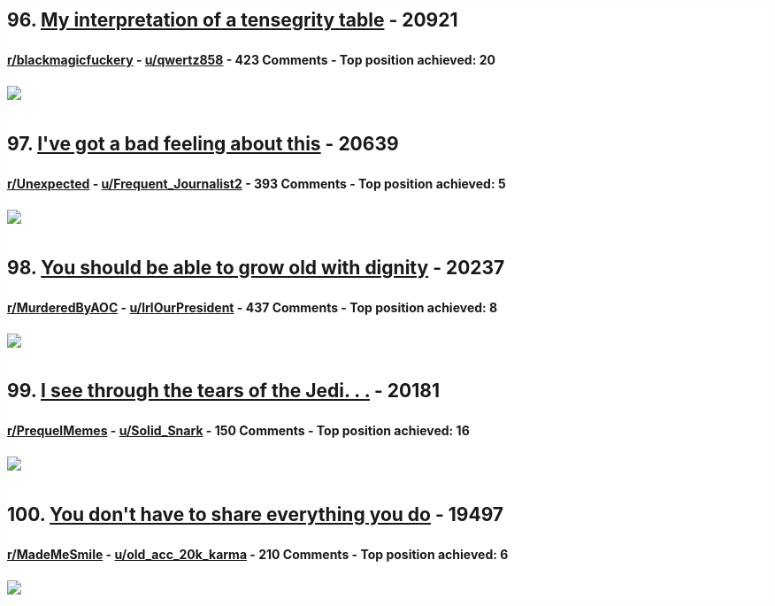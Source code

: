 ## 96. [My interpretation of a tensegrity table](http://reddit.com/r/blackmagicfuckery/comments/o8d4yl/my_interpretation_of_a_tensegrity_table/) - 20921
#### [r/blackmagicfuckery](http://reddit.com/r/blackmagicfuckery) - [u/qwertz858](http://reddit.com/u/qwertz858) - 423 Comments - Top position achieved: 20

<a href="https://v.redd.it/ndrj9ilnqm771"><img src="https://a.thumbs.redditmedia.com/fADSISTHw5e9as3S-YE5TO5E8MdBsN-s6bPWW8HxRQ4.jpg"></img></a>

## 97. [I've got a bad feeling about this](http://reddit.com/r/Unexpected/comments/o8hnat/ive_got_a_bad_feeling_about_this/) - 20639
#### [r/Unexpected](http://reddit.com/r/Unexpected) - [u/Frequent_Journalist2](http://reddit.com/u/Frequent_Journalist2) - 393 Comments - Top position achieved: 5

<a href="https://v.redd.it/nxgfc97nyn771"><img src="https://b.thumbs.redditmedia.com/G_TrsFDNWxtGW_30VlQ_yBD3BtoD7WVb-wjIx4-xtRs.jpg"></img></a>

## 98. [You should be able to grow old with dignity](http://reddit.com/r/MurderedByAOC/comments/o8gry1/you_should_be_able_to_grow_old_with_dignity/) - 20237
#### [r/MurderedByAOC](http://reddit.com/r/MurderedByAOC) - [u/lrlOurPresident](http://reddit.com/u/lrlOurPresident) - 437 Comments - Top position achieved: 8

<a href="https://i.redd.it/ttaawqqvpn771.jpg"><img src="https://a.thumbs.redditmedia.com/KTy8G2ROyuK0QtcqbiMATsb3X85OPH0fXE7kuuhvSH4.jpg"></img></a>

## 99. [I see through the tears of the Jedi. . .](http://reddit.com/r/PrequelMemes/comments/o812he/i_see_through_the_tears_of_the_jedi/) - 20181
#### [r/PrequelMemes](http://reddit.com/r/PrequelMemes) - [u/Solid_Snark](http://reddit.com/u/Solid_Snark) - 150 Comments - Top position achieved: 16

<a href="https://i.redd.it/ohaycvtzii771.gif"><img src="https://a.thumbs.redditmedia.com/bCEwEKtvl0LmBwvRpmnOibQCamC7EbrzLOlY32uh1x4.jpg"></img></a>

## 100. [You don't have to share everything you do](http://reddit.com/r/MadeMeSmile/comments/o8kt3m/you_dont_have_to_share_everything_you_do/) - 19497
#### [r/MadeMeSmile](http://reddit.com/r/MadeMeSmile) - [u/old_acc_20k_karma](http://reddit.com/u/old_acc_20k_karma) - 210 Comments - Top position achieved: 6

<a href="https://i.redd.it/adyy6motuo771.jpg"><img src="https://b.thumbs.redditmedia.com/XDde7-I_U7GLfOHTvQcqeov-pPM8VwI1aZgOCCJY8wk.jpg"></img></a>
